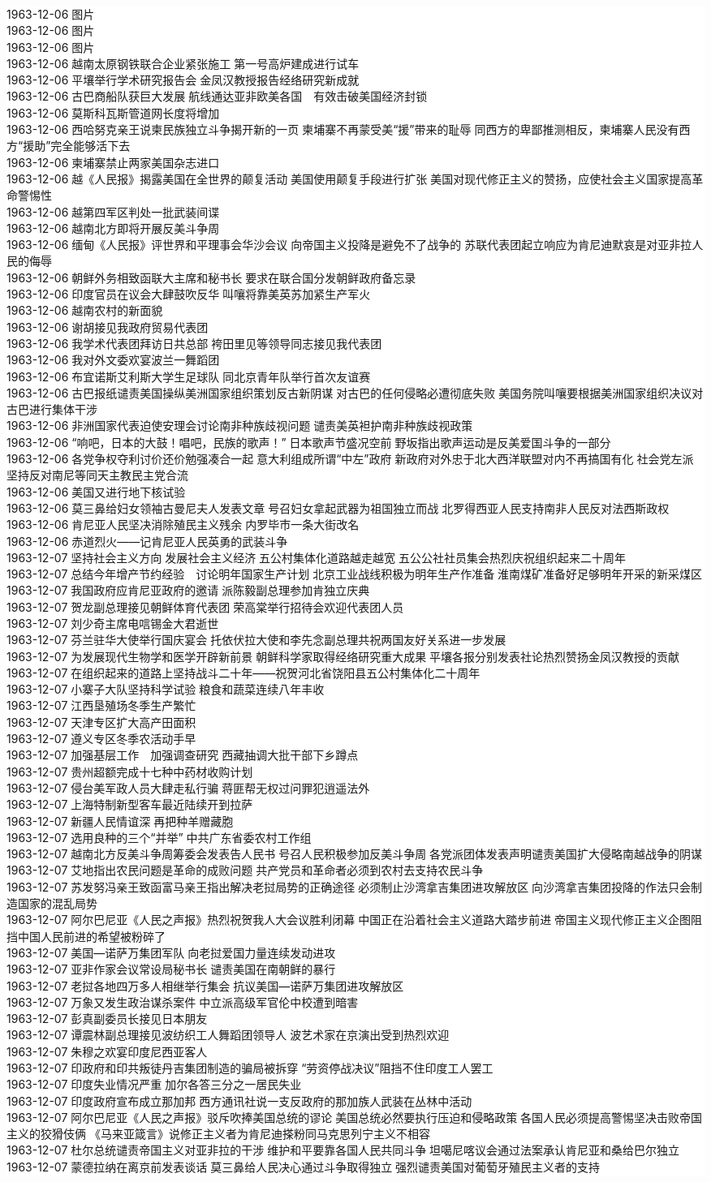 1963-12-06 图片  
1963-12-06 图片  
1963-12-06 图片  
1963-12-06 越南太原钢铁联合企业紧张施工  第一号高炉建成进行试车  
1963-12-06 平壤举行学术研究报告会  金凤汉教授报告经络研究新成就  
1963-12-06 古巴商船队获巨大发展  航线通达亚非欧美各国　有效击破美国经济封锁  
1963-12-06 莫斯科瓦斯管道网长度将增加  
1963-12-06 西哈努克亲王说柬民族独立斗争揭开新的一页  柬埔寨不再蒙受美“援”带来的耻辱  同西方的卑鄙推测相反，柬埔寨人民没有西方“援助”完全能够活下去  
1963-12-06 柬埔寨禁止两家美国杂志进口  
1963-12-06 越《人民报》揭露美国在全世界的颠复活动  美国使用颠复手段进行扩张  美国对现代修正主义的赞扬，应使社会主义国家提高革命警惕性  
1963-12-06 越第四军区判处一批武装间谍  
1963-12-06 越南北方即将开展反美斗争周  
1963-12-06 缅甸《人民报》评世界和平理事会华沙会议  向帝国主义投降是避免不了战争的  苏联代表团起立响应为肯尼迪默哀是对亚非拉人民的侮辱  
1963-12-06 朝鲜外务相致函联大主席和秘书长  要求在联合国分发朝鲜政府备忘录  
1963-12-06 印度官员在议会大肆鼓吹反华  叫嚷将靠美英苏加紧生产军火  
1963-12-06 越南农村的新面貌  
1963-12-06 谢胡接见我政府贸易代表团  
1963-12-06 我学术代表团拜访日共总部  袴田里见等领导同志接见我代表团  
1963-12-06 我对外文委欢宴波兰一舞蹈团  
1963-12-06 布宜诺斯艾利斯大学生足球队  同北京青年队举行首次友谊赛  
1963-12-06 古巴报纸谴责美国操纵美洲国家组织策划反古新阴谋  对古巴的任何侵略必遭彻底失败  美国务院叫嚷要根据美洲国家组织决议对古巴进行集体干涉  
1963-12-06 非洲国家代表迫使安理会讨论南非种族歧视问题  谴责美英袒护南非种族歧视政策  
1963-12-06 “响吧，日本的大鼓！唱吧，民族的歌声！”  日本歌声节盛况空前  野坂指出歌声运动是反美爱国斗争的一部分  
1963-12-06 各党争权夺利讨价还价勉强凑合一起  意大利组成所谓“中左”政府  新政府对外忠于北大西洋联盟对内不再搞国有化  社会党左派坚持反对南尼等同天主教民主党合流  
1963-12-06 美国又进行地下核试验  
1963-12-06 莫三鼻给妇女领袖古曼尼夫人发表文章  号召妇女拿起武器为祖国独立而战  北罗得西亚人民支持南非人民反对法西斯政权  
1963-12-06 肯尼亚人民坚决消除殖民主义残余  内罗毕市一条大街改名  
1963-12-06 赤道烈火——记肯尼亚人民英勇的武装斗争  
1963-12-07 坚持社会主义方向  发展社会主义经济  五公村集体化道路越走越宽  五公公社社员集会热烈庆祝组织起来二十周年  
1963-12-07 总结今年增产节约经验　讨论明年国家生产计划  北京工业战线积极为明年生产作准备  淮南煤矿准备好足够明年开采的新采煤区  
1963-12-07 我国政府应肯尼亚政府的邀请  派陈毅副总理参加肯独立庆典  
1963-12-07 贺龙副总理接见朝鲜体育代表团  荣高棠举行招待会欢迎代表团人员  
1963-12-07 刘少奇主席电唁锡金大君逝世  
1963-12-07 芬兰驻华大使举行国庆宴会  托依伏拉大使和李先念副总理共祝两国友好关系进一步发展  
1963-12-07 为发展现代生物学和医学开辟新前景  朝鲜科学家取得经络研究重大成果  平壤各报分别发表社论热烈赞扬金凤汉教授的贡献  
1963-12-07 在组织起来的道路上坚持战斗二十年——祝贺河北省饶阳县五公村集体化二十周年  
1963-12-07 小寨子大队坚持科学试验  粮食和蔬菜连续八年丰收  
1963-12-07 江西垦殖场冬季生产繁忙  
1963-12-07 天津专区扩大高产田面积  
1963-12-07 遵义专区冬季农活动手早  
1963-12-07 加强基层工作　加强调查研究  西藏抽调大批干部下乡蹲点  
1963-12-07 贵州超额完成十七种中药材收购计划  
1963-12-07 侵台美军政人员大肆走私行骗  蒋匪帮无权过问罪犯逍遥法外  
1963-12-07 上海特制新型客车最近陆续开到拉萨  
1963-12-07 新疆人民情谊深  再把种羊赠藏胞  
1963-12-07 选用良种的三个“并举”  中共广东省委农村工作组  
1963-12-07 越南北方反美斗争周筹委会发表告人民书  号召人民积极参加反美斗争周  各党派团体发表声明谴责美国扩大侵略南越战争的阴谋  
1963-12-07 艾地指出农民问题是革命的成败问题  共产党员和革命者必须到农村去支持农民斗争  
1963-12-07 苏发努冯亲王致函富马亲王指出解决老挝局势的正确途径  必须制止沙湾拿吉集团进攻解放区  向沙湾拿吉集团投降的作法只会制造国家的混乱局势  
1963-12-07 阿尔巴尼亚《人民之声报》热烈祝贺我人大会议胜利闭幕  中国正在沿着社会主义道路大踏步前进  帝国主义现代修正主义企图阻挡中国人民前进的希望被粉碎了  
1963-12-07 美国—诺萨万集团军队  向老挝爱国力量连续发动进攻  
1963-12-07 亚非作家会议常设局秘书长  谴责美国在南朝鲜的暴行  
1963-12-07 老挝各地四万多人相继举行集会  抗议美国—诺萨万集团进攻解放区  
1963-12-07 万象又发生政治谋杀案件  中立派高级军官伦中校遭到暗害  
1963-12-07 彭真副委员长接见日本朋友  
1963-12-07 谭震林副总理接见波纺织工人舞蹈团领导人  波艺术家在京演出受到热烈欢迎  
1963-12-07 朱穆之欢宴印度尼西亚客人  
1963-12-07 印政府和印共叛徒丹吉集团制造的骗局被拆穿  “劳资停战决议”阻挡不住印度工人罢工  
1963-12-07 印度失业情况严重  加尔各答三分之一居民失业  
1963-12-07 印度政府宣布成立那加邦  西方通讯社说一支反政府的那加族人武装在丛林中活动  
1963-12-07 阿尔巴尼亚《人民之声报》驳斥吹捧美国总统的谬论  美国总统必然要执行压迫和侵略政策  各国人民必须提高警惕坚决击败帝国主义的狡猾伎俩  《马来亚箴言》说修正主义者为肯尼迪搽粉同马克思列宁主义不相容  
1963-12-07 杜尔总统谴责帝国主义对亚非拉的干涉  维护和平要靠各国人民共同斗争  坦噶尼喀议会通过法案承认肯尼亚和桑给巴尔独立  
1963-12-07 蒙德拉纳在离京前发表谈话  莫三鼻给人民决心通过斗争取得独立  强烈谴责美国对葡萄牙殖民主义者的支持  